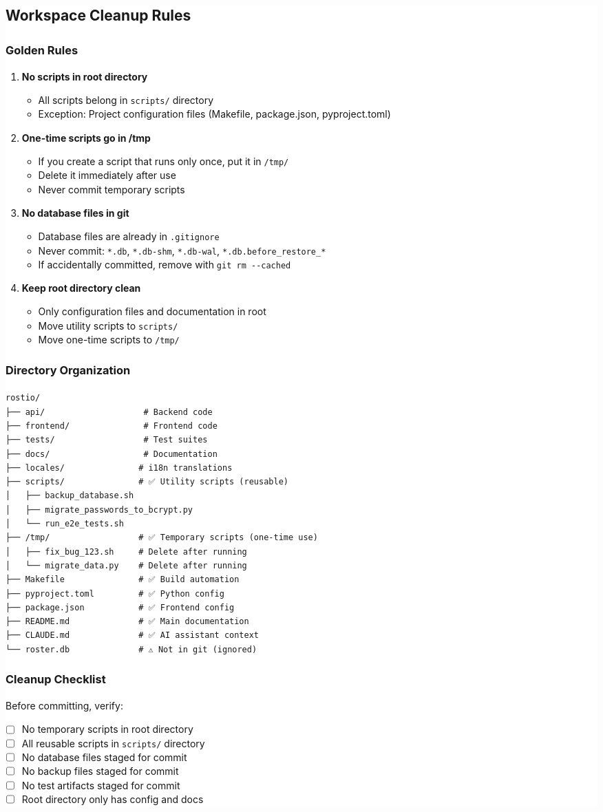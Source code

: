 
## Workspace Cleanup Rules

### Golden Rules

1. **No scripts in root directory**
   - All scripts belong in `scripts/` directory
   - Exception: Project configuration files (Makefile, package.json, pyproject.toml)

2. **One-time scripts go in /tmp**
   - If you create a script that runs only once, put it in `/tmp/`
   - Delete it immediately after use
   - Never commit temporary scripts

3. **No database files in git**
   - Database files are already in `.gitignore`
   - Never commit: `*.db`, `*.db-shm`, `*.db-wal`, `*.db.before_restore_*`
   - If accidentally committed, remove with `git rm --cached`

4. **Keep root directory clean**
   - Only configuration files and documentation in root
   - Move utility scripts to `scripts/`
   - Move one-time scripts to `/tmp/`

### Directory Organization

```
rostio/
├── api/                    # Backend code
├── frontend/               # Frontend code
├── tests/                  # Test suites
├── docs/                   # Documentation
├── locales/               # i18n translations
├── scripts/               # ✅ Utility scripts (reusable)
│   ├── backup_database.sh
│   ├── migrate_passwords_to_bcrypt.py
│   └── run_e2e_tests.sh
├── /tmp/                  # ✅ Temporary scripts (one-time use)
│   ├── fix_bug_123.sh     # Delete after running
│   └── migrate_data.py    # Delete after running
├── Makefile               # ✅ Build automation
├── pyproject.toml         # ✅ Python config
├── package.json           # ✅ Frontend config
├── README.md              # ✅ Main documentation
├── CLAUDE.md              # ✅ AI assistant context
└── roster.db              # ⚠️ Not in git (ignored)
```

### Cleanup Checklist

Before committing, verify:

- [ ] No temporary scripts in root directory
- [ ] All reusable scripts in `scripts/` directory
- [ ] No database files staged for commit
- [ ] No backup files staged for commit
- [ ] No test artifacts staged for commit
- [ ] Root directory only has config and docs
